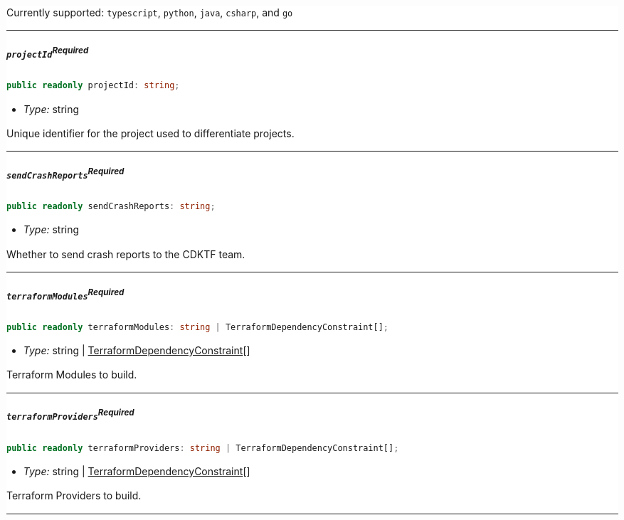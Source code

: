 Currently supported: `typescript`, `python`, `java`, `csharp`, and `go`

---

##### `projectId`<sup>Required</sup> <a name="projectId" id="@gmeligio/project-gen.CdktfConfig.property.projectId"></a>

```typescript
public readonly projectId: string;
```

- *Type:* string

Unique identifier for the project used to differentiate projects.

---

##### `sendCrashReports`<sup>Required</sup> <a name="sendCrashReports" id="@gmeligio/project-gen.CdktfConfig.property.sendCrashReports"></a>

```typescript
public readonly sendCrashReports: string;
```

- *Type:* string

Whether to send crash reports to the CDKTF team.

---

##### `terraformModules`<sup>Required</sup> <a name="terraformModules" id="@gmeligio/project-gen.CdktfConfig.property.terraformModules"></a>

```typescript
public readonly terraformModules: string | TerraformDependencyConstraint[];
```

- *Type:* string | <a href="#@gmeligio/project-gen.TerraformDependencyConstraint">TerraformDependencyConstraint</a>[]

Terraform Modules to build.

---

##### `terraformProviders`<sup>Required</sup> <a name="terraformProviders" id="@gmeligio/project-gen.CdktfConfig.property.terraformProviders"></a>

```typescript
public readonly terraformProviders: string | TerraformDependencyConstraint[];
```

- *Type:* string | <a href="#@gmeligio/project-gen.TerraformDependencyConstraint">TerraformDependencyConstraint</a>[]

Terraform Providers to build.

---

